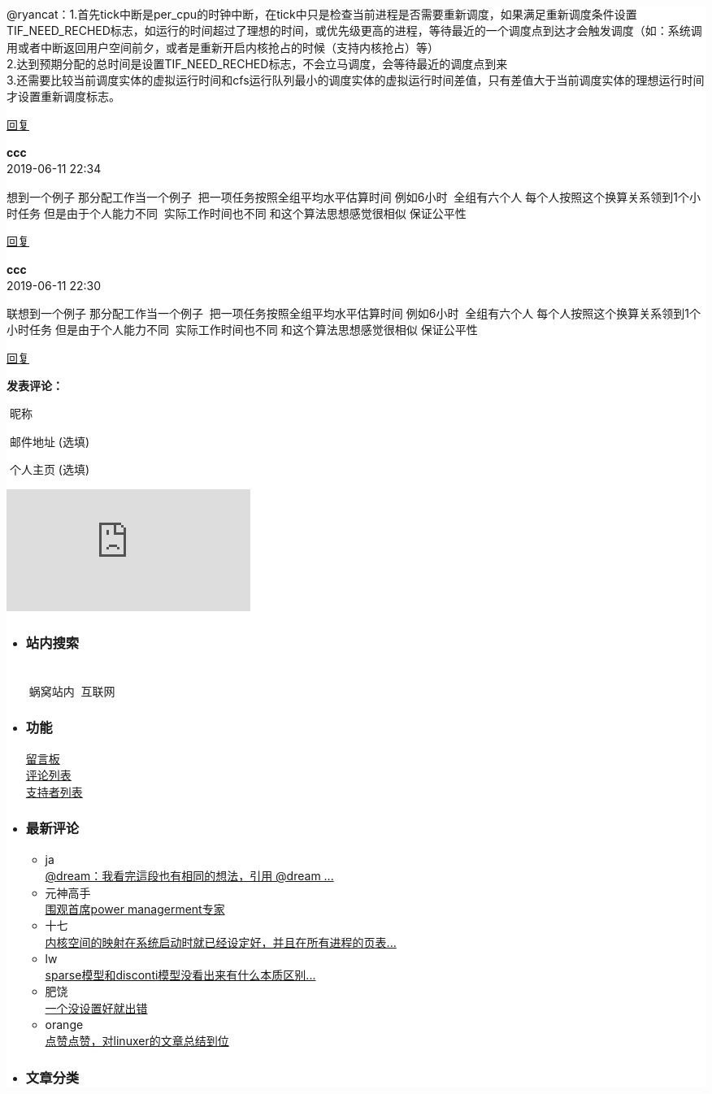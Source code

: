 @ryancat：1.首先tick中断是per_cpu的时钟中断，在tick中只是检查当前进程是否需要重新调度，如果满足重新调度条件设置TIF_NEED_RECHED标志，如运行的时间超过了理想的时间，或优先级更高的进程，等待最近的一个调度点到达才会触发调度（如：系统调用或者中断返回用户空间前夕，或者是重新开启内核抢占的时候（支持内核抢占）等）  
2.达到预期分配的总时间是设置TIF_NEED_RECHED标志，不会立马调度，会等待最近的调度点到来  
3.还需要比较当前调度实体的虚拟运行时间和cfs运行队列最小的调度实体的虚拟运行时间差值，只有差值大于当前调度实体的理想运行时间才设置重新调度标志。

[回复](http://www.wowotech.net/process_management/452.html#comment-8034)

**ccc**  
2019-06-11 22:34

想到一个例子 那分配工作当一个例子  把一项任务按照全组平均水平估算时间 例如6小时  全组有六个人 每个人按照这个换算关系领到1个小时任务 但是由于个人能力不同  实际工作时间也不同 和这个算法思想感觉很相似 保证公平性

[回复](http://www.wowotech.net/process_management/452.html#comment-7467)

**ccc**  
2019-06-11 22:30

联想到一个例子 那分配工作当一个例子  把一项任务按照全组平均水平估算时间 例如6小时  全组有六个人 每个人按照这个换算关系领到1个小时任务 但是由于个人能力不同  实际工作时间也不同 和这个算法思想感觉很相似 保证公平性

[回复](http://www.wowotech.net/process_management/452.html#comment-7466)

**发表评论：**

 昵称

 邮件地址 (选填)

 个人主页 (选填)

![](http://www.wowotech.net/include/lib/checkcode.php) 

- ### 站内搜索
    
       
     蜗窝站内  互联网
    
- ### 功能
    
    [留言板  
    ](http://www.wowotech.net/message_board.html)[评论列表  
    ](http://www.wowotech.net/?plugin=commentlist)[支持者列表  
    ](http://www.wowotech.net/support_list)
- ### 最新评论
    
    - ja  
        [@dream：我看完這段也有相同的想法，引用 @dream ...](http://www.wowotech.net/kernel_synchronization/spinlock.html#8922)
    - 元神高手  
        [围观首席power managerment专家](http://www.wowotech.net/pm_subsystem/device_driver_pm.html#8921)
    - 十七  
        [内核空间的映射在系统启动时就已经设定好，并且在所有进程的页表...](http://www.wowotech.net/process_management/context-switch-arch.html#8920)
    - lw  
        [sparse模型和disconti模型没看出来有什么本质区别...](http://www.wowotech.net/memory_management/memory_model.html#8919)
    - 肥饶  
        [一个没设置好就出错](http://www.wowotech.net/linux_kenrel/516.html#8918)
    - orange  
        [点赞点赞，对linuxer的文章总结到位](http://www.wowotech.net/device_model/dt-code-file-struct-parse.html#8917)
- ### 文章分类
    